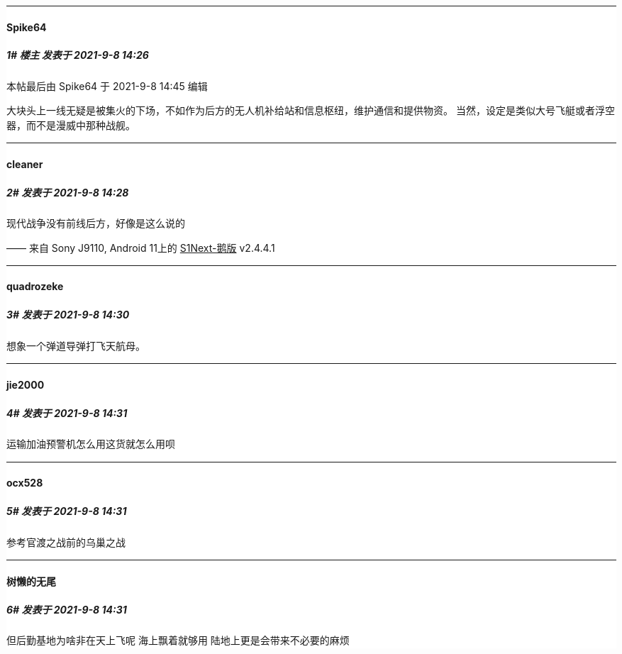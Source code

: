 

*****

####  Spike64  
##### 1#       楼主       发表于 2021-9-8 14:26


 本帖最后由 Spike64 于 2021-9-8 14:45 编辑 

大块头上一线无疑是被集火的下场，不如作为后方的无人机补给站和信息枢纽，维护通信和提供物资。
当然，设定是类似大号飞艇或者浮空器，而不是漫威中那种战舰。


*****

####  cleaner  
##### 2#       发表于 2021-9-8 14:28


现代战争没有前线后方，好像是这么说的

—— 来自 Sony J9110, Android 11上的 [S1Next-鹅版](https://github.com/ykrank/S1-Next/releases) v2.4.4.1


*****

####  quadrozeke  
##### 3#       发表于 2021-9-8 14:30


想象一个弹道导弹打飞天航母。


*****

####  jie2000  
##### 4#       发表于 2021-9-8 14:31


运输加油预警机怎么用这货就怎么用呗


*****

####  ocx528  
##### 5#       发表于 2021-9-8 14:31


参考官渡之战前的乌巢之战


*****

####  树懒的无尾  
##### 6#       发表于 2021-9-8 14:31


但后勤基地为啥非在天上飞呢 海上飘着就够用 陆地上更是会带来不必要的麻烦

